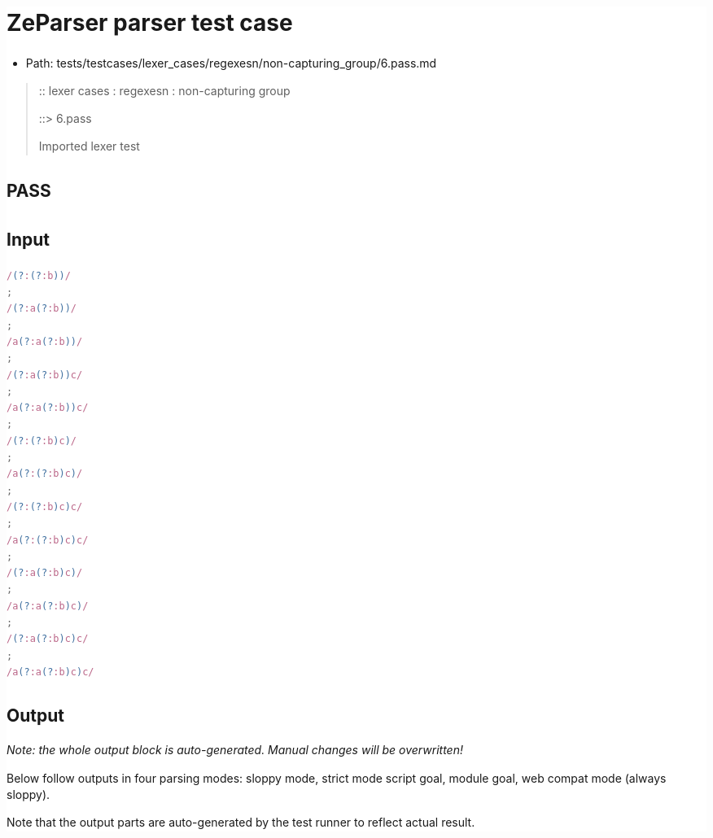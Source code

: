 # ZeParser parser test case

- Path: tests/testcases/lexer_cases/regexesn/non-capturing_group/6.pass.md

> :: lexer cases : regexesn : non-capturing group
>
> ::> 6.pass
>
> Imported lexer test

## PASS

## Input

`````js
/(?:(?:b))/
;
/(?:a(?:b))/
;
/a(?:a(?:b))/
;
/(?:a(?:b))c/
;
/a(?:a(?:b))c/
;
/(?:(?:b)c)/
;
/a(?:(?:b)c)/
;
/(?:(?:b)c)c/
;
/a(?:(?:b)c)c/
;
/(?:a(?:b)c)/
;
/a(?:a(?:b)c)/
;
/(?:a(?:b)c)c/
;
/a(?:a(?:b)c)c/
`````

## Output

_Note: the whole output block is auto-generated. Manual changes will be overwritten!_

Below follow outputs in four parsing modes: sloppy mode, strict mode script goal, module goal, web compat mode (always sloppy).

Note that the output parts are auto-generated by the test runner to reflect actual result.
